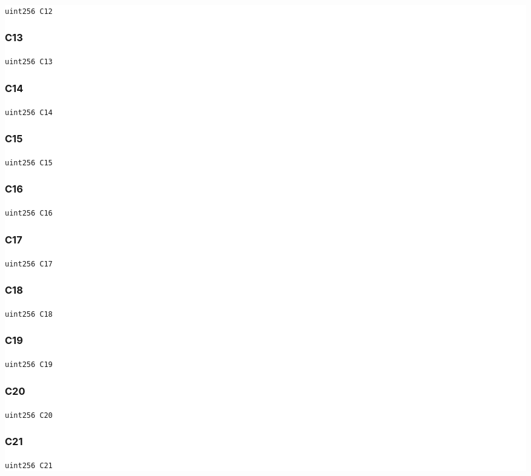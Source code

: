 ```solidity
uint256 C12
```

### C13

```solidity
uint256 C13
```

### C14

```solidity
uint256 C14
```

### C15

```solidity
uint256 C15
```

### C16

```solidity
uint256 C16
```

### C17

```solidity
uint256 C17
```

### C18

```solidity
uint256 C18
```

### C19

```solidity
uint256 C19
```

### C20

```solidity
uint256 C20
```

### C21

```solidity
uint256 C21
```
